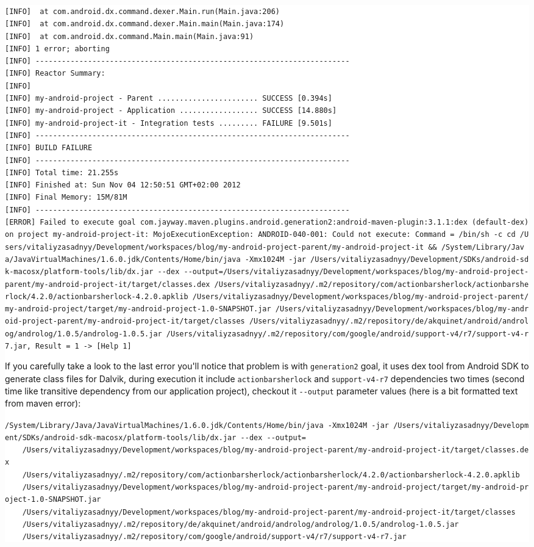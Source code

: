 ```shell
[INFO]  at com.android.dx.command.dexer.Main.run(Main.java:206)
[INFO]  at com.android.dx.command.dexer.Main.main(Main.java:174)
[INFO]  at com.android.dx.command.Main.main(Main.java:91)
[INFO] 1 error; aborting
[INFO] ------------------------------------------------------------------------
[INFO] Reactor Summary:
[INFO]
[INFO] my-android-project - Parent ....................... SUCCESS [0.394s]
[INFO] my-android-project - Application .................. SUCCESS [14.880s]
[INFO] my-android-project-it - Integration tests ......... FAILURE [9.501s]
[INFO] ------------------------------------------------------------------------
[INFO] BUILD FAILURE
[INFO] ------------------------------------------------------------------------
[INFO] Total time: 21.255s
[INFO] Finished at: Sun Nov 04 12:50:51 GMT+02:00 2012
[INFO] Final Memory: 15M/81M
[INFO] ------------------------------------------------------------------------
[ERROR] Failed to execute goal com.jayway.maven.plugins.android.generation2:android-maven-plugin:3.1.1:dex (default-dex) on project my-android-project-it: MojoExecutionException: ANDROID-040-001: Could not execute: Command = /bin/sh -c cd /Users/vitaliyzasadnyy/Development/workspaces/blog/my-android-project-parent/my-android-project-it && /System/Library/Java/JavaVirtualMachines/1.6.0.jdk/Contents/Home/bin/java -Xmx1024M -jar /Users/vitaliyzasadnyy/Development/SDKs/android-sdk-macosx/platform-tools/lib/dx.jar --dex --output=/Users/vitaliyzasadnyy/Development/workspaces/blog/my-android-project-parent/my-android-project-it/target/classes.dex /Users/vitaliyzasadnyy/.m2/repository/com/actionbarsherlock/actionbarsherlock/4.2.0/actionbarsherlock-4.2.0.apklib /Users/vitaliyzasadnyy/Development/workspaces/blog/my-android-project-parent/my-android-project/target/my-android-project-1.0-SNAPSHOT.jar /Users/vitaliyzasadnyy/Development/workspaces/blog/my-android-project-parent/my-android-project-it/target/classes /Users/vitaliyzasadnyy/.m2/repository/de/akquinet/android/androlog/androlog/1.0.5/androlog-1.0.5.jar /Users/vitaliyzasadnyy/.m2/repository/com/google/android/support-v4/r7/support-v4-r7.jar, Result = 1 -> [Help 1]
```


If you carefully take a look to the last error you'll notice that problem is with `generation2` goal, it uses dex tool from Android SDK to generate class files for Dalvik, during execution it include `actionbarsherlock` and `support-v4-r7` dependencies two times (second time like transitive dependency from our application project), checkout  it `--output` parameter values (here is a bit formatted text from maven error):

```shell mark:3,7
/System/Library/Java/JavaVirtualMachines/1.6.0.jdk/Contents/Home/bin/java -Xmx1024M -jar /Users/vitaliyzasadnyy/Development/SDKs/android-sdk-macosx/platform-tools/lib/dx.jar --dex --output=
	/Users/vitaliyzasadnyy/Development/workspaces/blog/my-android-project-parent/my-android-project-it/target/classes.dex
	/Users/vitaliyzasadnyy/.m2/repository/com/actionbarsherlock/actionbarsherlock/4.2.0/actionbarsherlock-4.2.0.apklib
	/Users/vitaliyzasadnyy/Development/workspaces/blog/my-android-project-parent/my-android-project/target/my-android-project-1.0-SNAPSHOT.jar
	/Users/vitaliyzasadnyy/Development/workspaces/blog/my-android-project-parent/my-android-project-it/target/classes
	/Users/vitaliyzasadnyy/.m2/repository/de/akquinet/android/androlog/androlog/1.0.5/androlog-1.0.5.jar
	/Users/vitaliyzasadnyy/.m2/repository/com/google/android/support-v4/r7/support-v4-r7.jar
```
